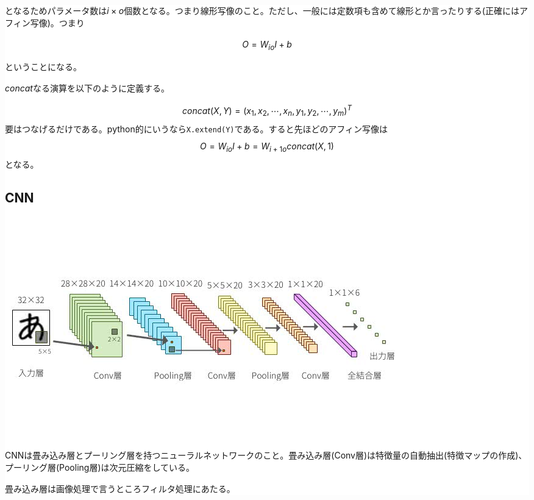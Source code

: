 となるためパラメータ数は$i×o$個数となる。つまり線形写像のこと。ただし、一般には定数項も含めて線形とか言ったりする(正確にはアフィン写像)。つまり

$$
O = W _ {io}I + b
$$

ということになる。

$concat$なる演算を以下のように定義する。

$$
concat(X,Y)=(x _ 1,x _ 2,\cdots,x _ n,y _ 1,y _ 2,\cdots,y _ m)^T
$$
要はつなげるだけである。python的にいうなら`X.extend(Y)`である。すると先ほどのアフィン写像は
$$
O = W _ {io}I + b = W _ {i+1o}concat(X,1)
$$
となる。

## CNN

![](./cnn.jpg)

CNNは畳み込み層とプーリング層を持つニューラルネットワークのこと。畳み込み層(Conv層)は特徴量の自動抽出(特徴マップの作成)、プーリング層(Pooling層)は次元圧縮をしている。

畳み込み層は画像処理で言うところフィルタ処理にあたる。
